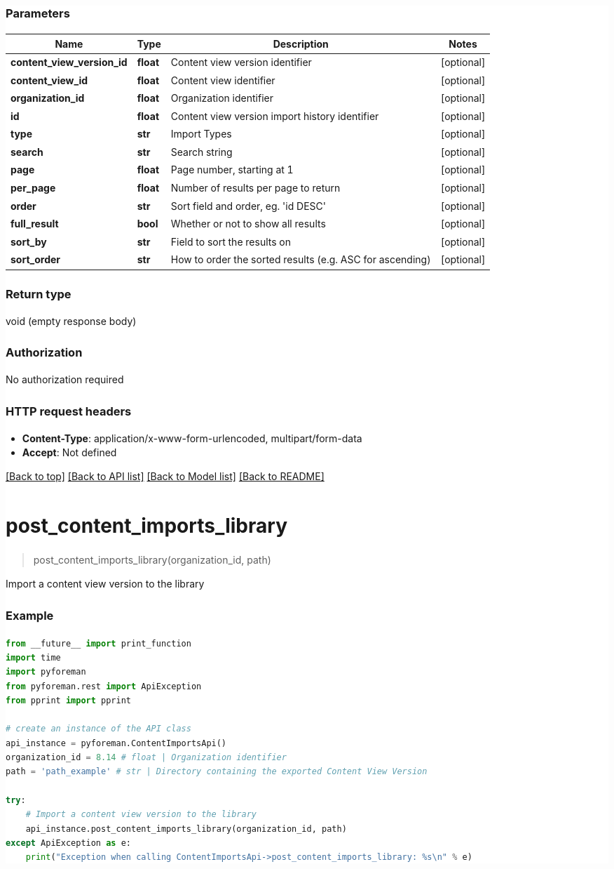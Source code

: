 ### Parameters

Name | Type | Description  | Notes
------------- | ------------- | ------------- | -------------
 **content_view_version_id** | **float**| Content view version identifier | [optional]
 **content_view_id** | **float**| Content view identifier | [optional]
 **organization_id** | **float**| Organization identifier | [optional]
 **id** | **float**| Content view version import history identifier | [optional]
 **type** | **str**| Import Types | [optional]
 **search** | **str**| Search string | [optional]
 **page** | **float**| Page number, starting at 1 | [optional]
 **per_page** | **float**| Number of results per page to return | [optional]
 **order** | **str**| Sort field and order, eg. &#39;id DESC&#39; | [optional]
 **full_result** | **bool**| Whether or not to show all results | [optional]
 **sort_by** | **str**| Field to sort the results on | [optional]
 **sort_order** | **str**| How to order the sorted results (e.g. ASC for ascending) | [optional]

### Return type

void (empty response body)

### Authorization

No authorization required

### HTTP request headers

 - **Content-Type**: application/x-www-form-urlencoded, multipart/form-data
 - **Accept**: Not defined

[[Back to top]](#) [[Back to API list]](../README.md#documentation-for-api-endpoints) [[Back to Model list]](../README.md#documentation-for-models) [[Back to README]](../README.md)

# **post_content_imports_library**
> post_content_imports_library(organization_id, path)

Import a content view version to the library



### Example
```python
from __future__ import print_function
import time
import pyforeman
from pyforeman.rest import ApiException
from pprint import pprint

# create an instance of the API class
api_instance = pyforeman.ContentImportsApi()
organization_id = 8.14 # float | Organization identifier
path = 'path_example' # str | Directory containing the exported Content View Version

try:
    # Import a content view version to the library
    api_instance.post_content_imports_library(organization_id, path)
except ApiException as e:
    print("Exception when calling ContentImportsApi->post_content_imports_library: %s\n" % e)
```
